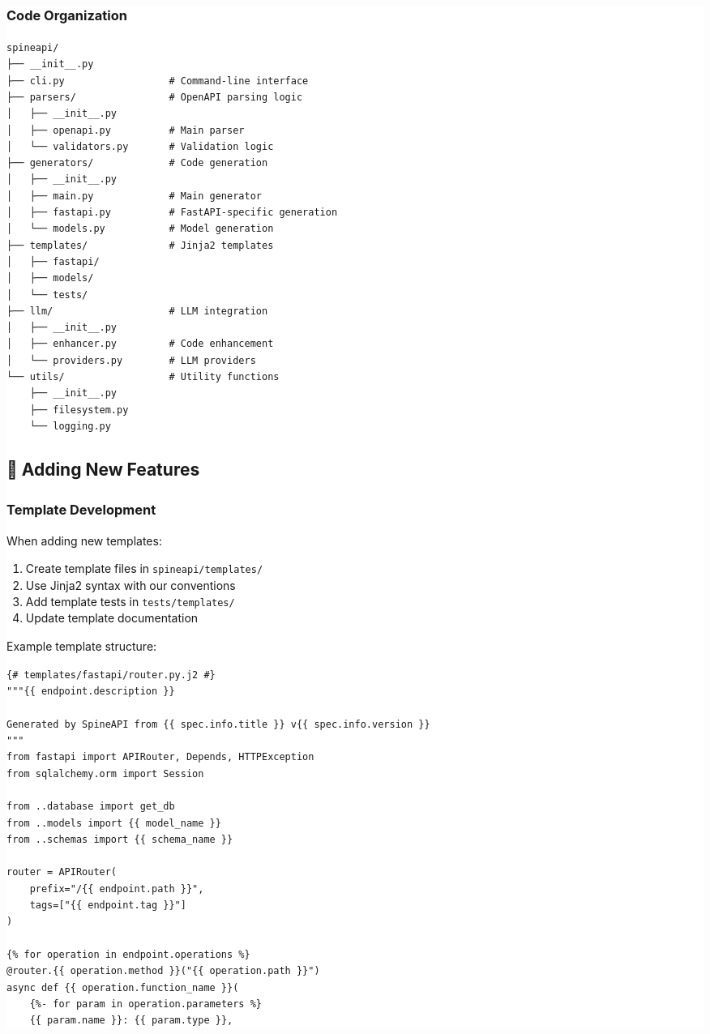 ### Code Organization

```
spineapi/
├── __init__.py
├── cli.py                  # Command-line interface
├── parsers/                # OpenAPI parsing logic
│   ├── __init__.py
│   ├── openapi.py          # Main parser
│   └── validators.py       # Validation logic
├── generators/             # Code generation
│   ├── __init__.py
│   ├── main.py             # Main generator
│   ├── fastapi.py          # FastAPI-specific generation
│   └── models.py           # Model generation
├── templates/              # Jinja2 templates
│   ├── fastapi/
│   ├── models/
│   └── tests/
├── llm/                    # LLM integration
│   ├── __init__.py
│   ├── enhancer.py         # Code enhancement
│   └── providers.py        # LLM providers
└── utils/                  # Utility functions
    ├── __init__.py
    ├── filesystem.py
    └── logging.py
```

## 🔧 Adding New Features

### Template Development

When adding new templates:

1. Create template files in `spineapi/templates/`
2. Use Jinja2 syntax with our conventions
3. Add template tests in `tests/templates/`
4. Update template documentation

Example template structure:

```jinja2
{# templates/fastapi/router.py.j2 #}
"""{{ endpoint.description }}

Generated by SpineAPI from {{ spec.info.title }} v{{ spec.info.version }}
"""
from fastapi import APIRouter, Depends, HTTPException
from sqlalchemy.orm import Session

from ..database import get_db
from ..models import {{ model_name }}
from ..schemas import {{ schema_name }}

router = APIRouter(
    prefix="/{{ endpoint.path }}",
    tags=["{{ endpoint.tag }}"]
)

{% for operation in endpoint.operations %}
@router.{{ operation.method }}("{{ operation.path }}")
async def {{ operation.function_name }}(
    {%- for param in operation.parameters %}
    {{ param.name }}: {{ param.type }},
```